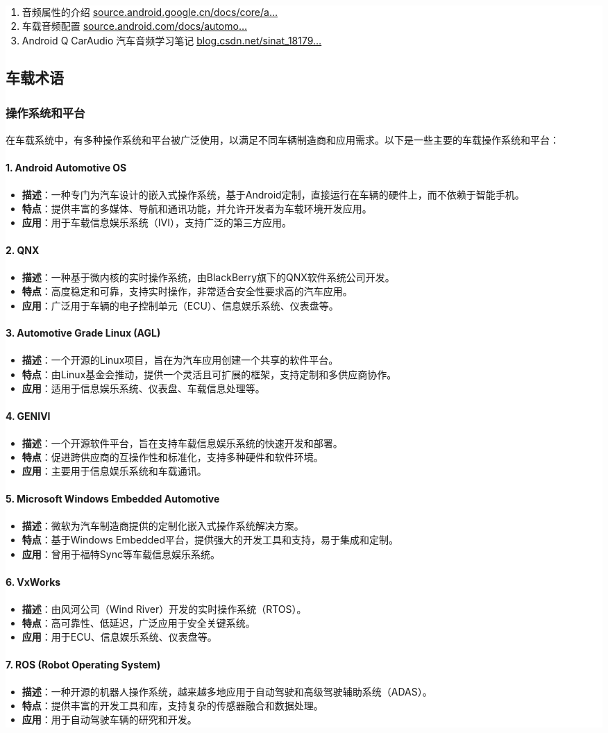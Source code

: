 1. 音频属性的介绍 [source.android.google.cn/docs/core/a…](https://link.juejin.cn?target=https%3A%2F%2Fsource.android.google.cn%2Fdocs%2Fcore%2Faudio%2Fattributes%3Fhl%3Dzh-cn)
2. 车载音频配置 [source.android.com/docs/automo…](https://link.juejin.cn?target=https%3A%2F%2Fsource.android.com%2Fdocs%2Fautomotive%2Faudio%2Faudio-policy-configuration)
3. Android Q CarAudio 汽车音频学习笔记 [blog.csdn.net/sinat_18179…](https://link.juejin.cn?target=https%3A%2F%2Fblog.csdn.net%2Fsinat_18179367%2Farticle%2Fdetails%2F103875807)



## 车载术语

### 操作系统和平台

在车载系统中，有多种操作系统和平台被广泛使用，以满足不同车辆制造商和应用需求。以下是一些主要的车载操作系统和平台：

#### 1. Android Automotive OS

- **描述**：一种专门为汽车设计的嵌入式操作系统，基于Android定制，直接运行在车辆的硬件上，而不依赖于智能手机。
- **特点**：提供丰富的多媒体、导航和通讯功能，并允许开发者为车载环境开发应用。
- **应用**：用于车载信息娱乐系统（IVI），支持广泛的第三方应用。

#### 2. QNX

- **描述**：一种基于微内核的实时操作系统，由BlackBerry旗下的QNX软件系统公司开发。
- **特点**：高度稳定和可靠，支持实时操作，非常适合安全性要求高的汽车应用。
- **应用**：广泛用于车辆的电子控制单元（ECU）、信息娱乐系统、仪表盘等。

#### 3. Automotive Grade Linux (AGL)

- **描述**：一个开源的Linux项目，旨在为汽车应用创建一个共享的软件平台。
- **特点**：由Linux基金会推动，提供一个灵活且可扩展的框架，支持定制和多供应商协作。
- **应用**：适用于信息娱乐系统、仪表盘、车载信息处理等。

#### 4. GENIVI

- **描述**：一个开源软件平台，旨在支持车载信息娱乐系统的快速开发和部署。
- **特点**：促进跨供应商的互操作性和标准化，支持多种硬件和软件环境。
- **应用**：主要用于信息娱乐系统和车载通讯。

#### 5. Microsoft Windows Embedded Automotive

- **描述**：微软为汽车制造商提供的定制化嵌入式操作系统解决方案。
- **特点**：基于Windows Embedded平台，提供强大的开发工具和支持，易于集成和定制。
- **应用**：曾用于福特Sync等车载信息娱乐系统。

#### 6. VxWorks

- **描述**：由风河公司（Wind River）开发的实时操作系统（RTOS）。
- **特点**：高可靠性、低延迟，广泛应用于安全关键系统。
- **应用**：用于ECU、信息娱乐系统、仪表盘等。

#### 7. ROS (Robot Operating System)

- **描述**：一种开源的机器人操作系统，越来越多地应用于自动驾驶和高级驾驶辅助系统（ADAS）。
- **特点**：提供丰富的开发工具和库，支持复杂的传感器融合和数据处理。
- **应用**：用于自动驾驶车辆的研究和开发。
